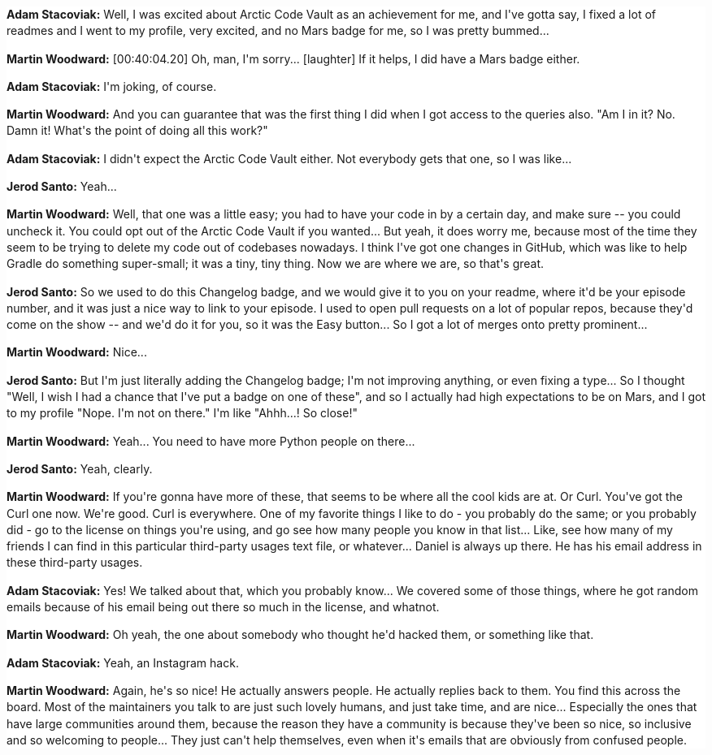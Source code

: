 **Adam Stacoviak:** Well, I was excited about Arctic Code Vault as an achievement for me, and I've gotta say, I fixed a lot of readmes and I went to my profile, very excited, and no Mars badge for me, so I was pretty bummed...

**Martin Woodward:** \[00:40:04.20\] Oh, man, I'm sorry... \[laughter\] If it helps, I did have a Mars badge either.

**Adam Stacoviak:** I'm joking, of course.

**Martin Woodward:** And you can guarantee that was the first thing I did when I got access to the queries also. "Am I in it? No. Damn it! What's the point of doing all this work?"

**Adam Stacoviak:** I didn't expect the Arctic Code Vault either. Not everybody gets that one, so I was like...

**Jerod Santo:** Yeah...

**Martin Woodward:** Well, that one was a little easy; you had to have your code in by a certain day, and make sure -- you could uncheck it. You could opt out of the Arctic Code Vault if you wanted... But yeah, it does worry me, because most of the time they seem to be trying to delete my code out of codebases nowadays. I think I've got one changes in GitHub, which was like to help Gradle do something super-small; it was a tiny, tiny thing. Now we are where we are, so that's great.

**Jerod Santo:** So we used to do this Changelog badge, and we would give it to you on your readme, where it'd be your episode number, and it was just a nice way to link to your episode. I used to open pull requests on a lot of popular repos, because they'd come on the show -- and we'd do it for you, so it was the Easy button... So I got a lot of merges onto pretty prominent...

**Martin Woodward:** Nice...

**Jerod Santo:** But I'm just literally adding the Changelog badge; I'm not improving anything, or even fixing a type... So I thought "Well, I wish I had a chance that I've put a badge on one of these", and so I actually had high expectations to be on Mars, and I got to my profile "Nope. I'm not on there." I'm like "Ahhh...! So close!"

**Martin Woodward:** Yeah... You need to have more Python people on there...

**Jerod Santo:** Yeah, clearly.

**Martin Woodward:** If you're gonna have more of these, that seems to be where all the cool kids are at. Or Curl. You've got the Curl one now. We're good. Curl is everywhere. One of my favorite things I like to do - you probably do the same; or you probably did - go to the license on things you're using, and go see how many people you know in that list... Like, see how many of my friends I can find in this particular third-party usages text file, or whatever... Daniel is always up there. He has his email address in these third-party usages.

**Adam Stacoviak:** Yes! We talked about that, which you probably know... We covered some of those things, where he got random emails because of his email being out there so much in the license, and whatnot.

**Martin Woodward:** Oh yeah, the one about somebody who thought he'd hacked them, or something like that.

**Adam Stacoviak:** Yeah, an Instagram hack.

**Martin Woodward:** Again, he's so nice! He actually answers people. He actually replies back to them. You find this across the board. Most of the maintainers you talk to are just such lovely humans, and just take time, and are nice... Especially the ones that have large communities around them, because the reason they have a community is because they've been so nice, so inclusive and so welcoming to people... They just can't help themselves, even when it's emails that are obviously from confused people.
